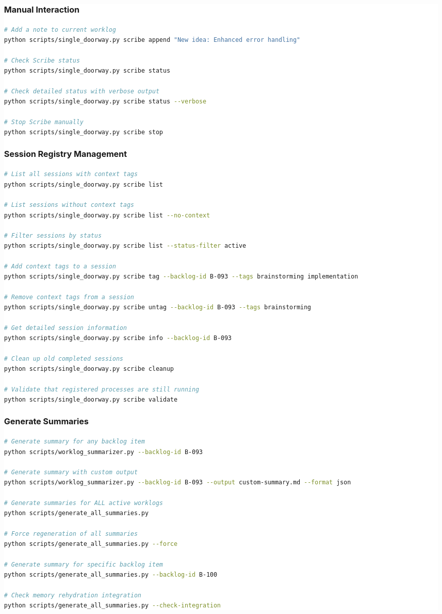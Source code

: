### Manual Interaction

```bash
# Add a note to current worklog
python scripts/single_doorway.py scribe append "New idea: Enhanced error handling"

# Check Scribe status
python scripts/single_doorway.py scribe status

# Check detailed status with verbose output
python scripts/single_doorway.py scribe status --verbose

# Stop Scribe manually
python scripts/single_doorway.py scribe stop
```

### Session Registry Management

```bash
# List all sessions with context tags
python scripts/single_doorway.py scribe list

# List sessions without context tags
python scripts/single_doorway.py scribe list --no-context

# Filter sessions by status
python scripts/single_doorway.py scribe list --status-filter active

# Add context tags to a session
python scripts/single_doorway.py scribe tag --backlog-id B-093 --tags brainstorming implementation

# Remove context tags from a session
python scripts/single_doorway.py scribe untag --backlog-id B-093 --tags brainstorming

# Get detailed session information
python scripts/single_doorway.py scribe info --backlog-id B-093

# Clean up old completed sessions
python scripts/single_doorway.py scribe cleanup

# Validate that registered processes are still running
python scripts/single_doorway.py scribe validate
```

### Generate Summaries

```bash
# Generate summary for any backlog item
python scripts/worklog_summarizer.py --backlog-id B-093

# Generate summary with custom output
python scripts/worklog_summarizer.py --backlog-id B-093 --output custom-summary.md --format json

# Generate summaries for ALL active worklogs
python scripts/generate_all_summaries.py

# Force regeneration of all summaries
python scripts/generate_all_summaries.py --force

# Generate summary for specific backlog item
python scripts/generate_all_summaries.py --backlog-id B-100

# Check memory rehydration integration
python scripts/generate_all_summaries.py --check-integration

```